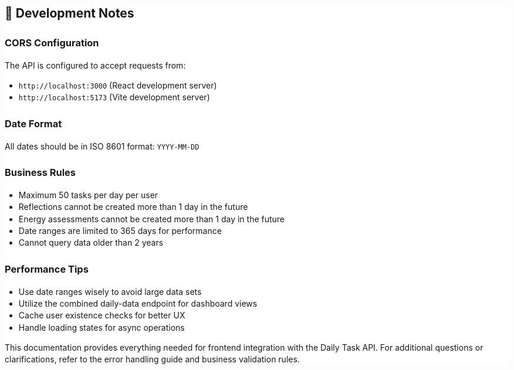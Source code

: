 ## 📝 Development Notes

### CORS Configuration
The API is configured to accept requests from:
- `http://localhost:3000` (React development server)
- `http://localhost:5173` (Vite development server)

### Date Format
All dates should be in ISO 8601 format: `YYYY-MM-DD`

### Business Rules
- Maximum 50 tasks per day per user
- Reflections cannot be created more than 1 day in the future
- Energy assessments cannot be created more than 1 day in the future
- Date ranges are limited to 365 days for performance
- Cannot query data older than 2 years

### Performance Tips
- Use date ranges wisely to avoid large data sets
- Utilize the combined daily-data endpoint for dashboard views
- Cache user existence checks for better UX
- Handle loading states for async operations

This documentation provides everything needed for frontend integration with the Daily Task API. For additional questions or clarifications, refer to the error handling guide and business validation rules. 